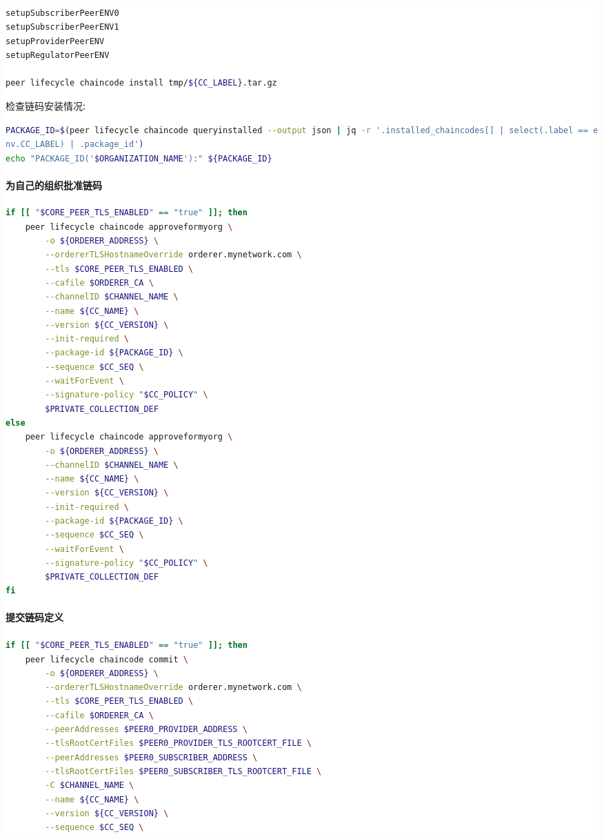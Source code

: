 ```bash
setupSubscriberPeerENV0
setupSubscriberPeerENV1
setupProviderPeerENV
setupRegulatorPeerENV

peer lifecycle chaincode install tmp/${CC_LABEL}.tar.gz
```

检查链码安装情况:

```bash
PACKAGE_ID=$(peer lifecycle chaincode queryinstalled --output json | jq -r '.installed_chaincodes[] | select(.label == env.CC_LABEL) | .package_id')
echo "PACKAGE_ID('$ORGANIZATION_NAME'):" ${PACKAGE_ID}
```

#### 为自己的组织批准链码

```bash
if [[ "$CORE_PEER_TLS_ENABLED" == "true" ]]; then
    peer lifecycle chaincode approveformyorg \
        -o ${ORDERER_ADDRESS} \
        --ordererTLSHostnameOverride orderer.mynetwork.com \
        --tls $CORE_PEER_TLS_ENABLED \
        --cafile $ORDERER_CA \
        --channelID $CHANNEL_NAME \
        --name ${CC_NAME} \
        --version ${CC_VERSION} \
        --init-required \
        --package-id ${PACKAGE_ID} \
        --sequence $CC_SEQ \
        --waitForEvent \
        --signature-policy "$CC_POLICY" \
        $PRIVATE_COLLECTION_DEF
else
    peer lifecycle chaincode approveformyorg \
        -o ${ORDERER_ADDRESS} \
        --channelID $CHANNEL_NAME \
        --name ${CC_NAME} \
        --version ${CC_VERSION} \
        --init-required \
        --package-id ${PACKAGE_ID} \
        --sequence $CC_SEQ \
        --waitForEvent \
        --signature-policy "$CC_POLICY" \
        $PRIVATE_COLLECTION_DEF
fi
```

#### 提交链码定义

```bash
if [[ "$CORE_PEER_TLS_ENABLED" == "true" ]]; then
    peer lifecycle chaincode commit \
        -o ${ORDERER_ADDRESS} \
        --ordererTLSHostnameOverride orderer.mynetwork.com \
        --tls $CORE_PEER_TLS_ENABLED \
        --cafile $ORDERER_CA \
        --peerAddresses $PEER0_PROVIDER_ADDRESS \
        --tlsRootCertFiles $PEER0_PROVIDER_TLS_ROOTCERT_FILE \
        --peerAddresses $PEER0_SUBSCRIBER_ADDRESS \
        --tlsRootCertFiles $PEER0_SUBSCRIBER_TLS_ROOTCERT_FILE \
        -C $CHANNEL_NAME \
        --name ${CC_NAME} \
        --version ${CC_VERSION} \
        --sequence $CC_SEQ \
```